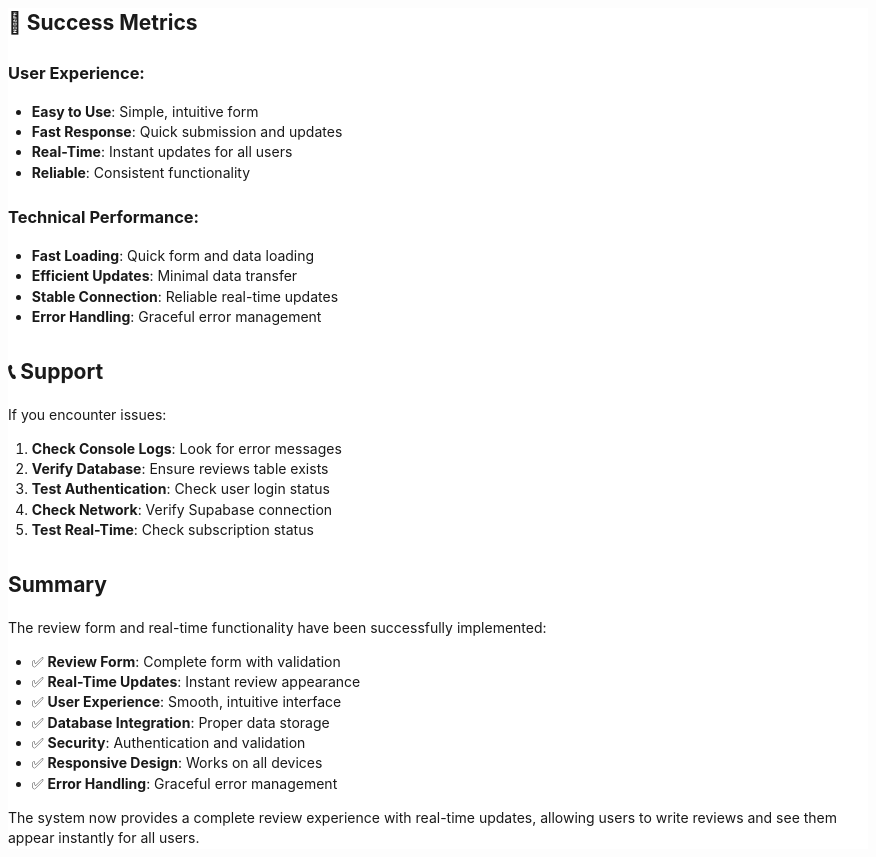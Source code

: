 ## 🎯 Success Metrics

### **User Experience:**
- **Easy to Use**: Simple, intuitive form
- **Fast Response**: Quick submission and updates
- **Real-Time**: Instant updates for all users
- **Reliable**: Consistent functionality

### **Technical Performance:**
- **Fast Loading**: Quick form and data loading
- **Efficient Updates**: Minimal data transfer
- **Stable Connection**: Reliable real-time updates
- **Error Handling**: Graceful error management

## 📞 Support

If you encounter issues:
1. **Check Console Logs**: Look for error messages
2. **Verify Database**: Ensure reviews table exists
3. **Test Authentication**: Check user login status
4. **Check Network**: Verify Supabase connection
5. **Test Real-Time**: Check subscription status

## Summary

The review form and real-time functionality have been successfully implemented:

- ✅ **Review Form**: Complete form with validation
- ✅ **Real-Time Updates**: Instant review appearance
- ✅ **User Experience**: Smooth, intuitive interface
- ✅ **Database Integration**: Proper data storage
- ✅ **Security**: Authentication and validation
- ✅ **Responsive Design**: Works on all devices
- ✅ **Error Handling**: Graceful error management

The system now provides a complete review experience with real-time updates, allowing users to write reviews and see them appear instantly for all users.
